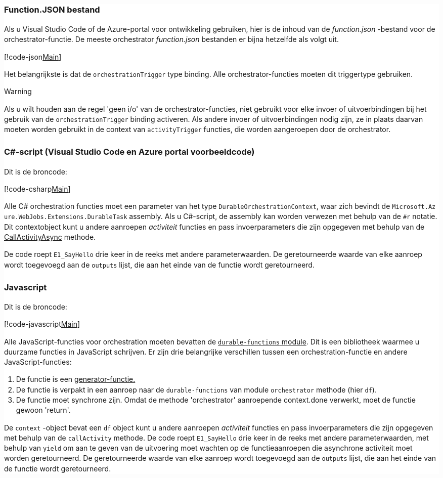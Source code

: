 ### <a name="functionjson-file"></a>Function.JSON bestand

Als u Visual Studio Code of de Azure-portal voor ontwikkeling gebruiken, hier is de inhoud van de *function.json* -bestand voor de orchestrator-functie. De meeste orchestrator *function.json* bestanden er bijna hetzelfde als volgt uit.

[!code-json[Main](~/samples-durable-functions/samples/csx/E1_HelloSequence/function.json)]

Het belangrijkste is dat de `orchestrationTrigger` type binding. Alle orchestrator-functies moeten dit triggertype gebruiken.

> [!WARNING]
> Als u wilt houden aan de regel 'geen i/o' van de orchestrator-functies, niet gebruikt voor elke invoer of uitvoerbindingen bij het gebruik van de `orchestrationTrigger` binding activeren.  Als andere invoer of uitvoerbindingen nodig zijn, ze in plaats daarvan moeten worden gebruikt in de context van `activityTrigger` functies, die worden aangeroepen door de orchestrator.

### <a name="c-script-visual-studio-code-and-azure-portal-sample-code"></a>C#-script (Visual Studio Code en Azure portal voorbeeldcode)

Dit is de broncode:

[!code-csharp[Main](~/samples-durable-functions/samples/csx/E1_HelloSequence/run.csx)]

Alle C# orchestration functies moet een parameter van het type `DurableOrchestrationContext`, waar zich bevindt de `Microsoft.Azure.WebJobs.Extensions.DurableTask` assembly. Als u C#-script, de assembly kan worden verwezen met behulp van de `#r` notatie. Dit contextobject kunt u andere aanroepen *activiteit* functies en pass invoerparameters die zijn opgegeven met behulp van de [CallActivityAsync](https://azure.github.io/azure-functions-durable-extension/api/Microsoft.Azure.WebJobs.DurableOrchestrationContext.html#Microsoft_Azure_WebJobs_DurableOrchestrationContext_CallActivityAsync_) methode.

De code roept `E1_SayHello` drie keer in de reeks met andere parameterwaarden. De geretourneerde waarde van elke aanroep wordt toegevoegd aan de `outputs` lijst, die aan het einde van de functie wordt geretourneerd.

### <a name="javascript"></a>Javascript

Dit is de broncode:

[!code-javascript[Main](~/samples-durable-functions/samples/javascript/E1_HelloSequence/index.js)]

Alle JavaScript-functies voor orchestration moeten bevatten de [ `durable-functions` module](https://www.npmjs.com/package/durable-functions). Dit is een bibliotheek waarmee u duurzame functies in JavaScript schrijven. Er zijn drie belangrijke verschillen tussen een orchestration-functie en andere JavaScript-functies:

1. De functie is een [generator-functie.](https://docs.microsoft.com/scripting/javascript/advanced/iterators-and-generators-javascript)
2. De functie is verpakt in een aanroep naar de `durable-functions` van module `orchestrator` methode (hier `df`).
3. De functie moet synchrone zijn. Omdat de methode 'orchestrator' aanroepende context.done verwerkt, moet de functie gewoon 'return'.

De `context` -object bevat een `df` object kunt u andere aanroepen *activiteit* functies en pass invoerparameters die zijn opgegeven met behulp van de `callActivity` methode. De code roept `E1_SayHello` drie keer in de reeks met andere parameterwaarden, met behulp van `yield` om aan te geven van de uitvoering moet wachten op de functieaanroepen die asynchrone activiteit moet worden geretourneerd. De geretourneerde waarde van elke aanroep wordt toegevoegd aan de `outputs` lijst, die aan het einde van de functie wordt geretourneerd.
